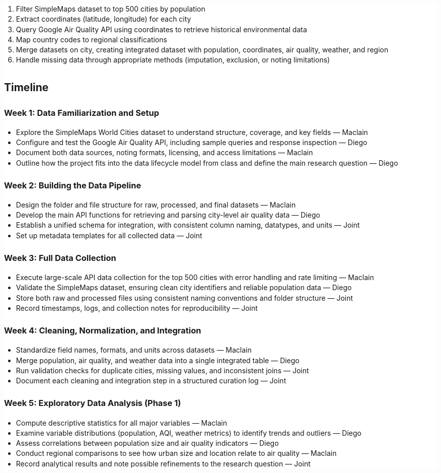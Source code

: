 1. Filter SimpleMaps dataset to top 500 cities by population
2. Extract coordinates (latitude, longitude) for each city
3. Query Google Air Quality API using coordinates to retrieve historical environmental data
4. Map country codes to regional classifications
5. Merge datasets on city, creating integrated dataset with population, coordinates, air quality, weather, and region
6. Handle missing data through appropriate methods (imputation, exclusion, or noting limitations)

## Timeline

### Week 1: Data Familiarization and Setup

- Explore the SimpleMaps World Cities dataset to understand structure, coverage, and key fields — Maclain
- Configure and test the Google Air Quality API, including sample queries and response inspection — Diego
- Document both data sources, noting formats, licensing, and access limitations — Maclain
- Outline how the project fits into the data lifecycle model from class and define the main research question — Diego

### Week 2: Building the Data Pipeline

- Design the folder and file structure for raw, processed, and final datasets — Maclain
- Develop the main API functions for retrieving and parsing city-level air quality data — Diego
- Establish a unified schema for integration, with consistent column naming, datatypes, and units — Joint
- Set up metadata templates for all collected data — Joint

### Week 3: Full Data Collection

- Execute large-scale API data collection for the top 500 cities with error handling and rate limiting — Maclain
- Validate the SimpleMaps dataset, ensuring clean city identifiers and reliable population data — Diego
- Store both raw and processed files using consistent naming conventions and folder structure — Joint
- Record timestamps, logs, and collection notes for reproducibility — Joint

### Week 4: Cleaning, Normalization, and Integration

- Standardize field names, formats, and units across datasets — Maclain
- Merge population, air quality, and weather data into a single integrated table — Diego
- Run validation checks for duplicate cities, missing values, and inconsistent joins — Joint
- Document each cleaning and integration step in a structured curation log — Joint

### Week 5: Exploratory Data Analysis (Phase 1)

- Compute descriptive statistics for all major variables — Maclain
- Examine variable distributions (population, AQI, weather metrics) to identify trends and outliers — Diego
- Assess correlations between population size and air quality indicators — Diego
- Conduct regional comparisons to see how urban size and location relate to air quality — Maclain
- Record analytical results and note possible refinements to the research question — Joint
